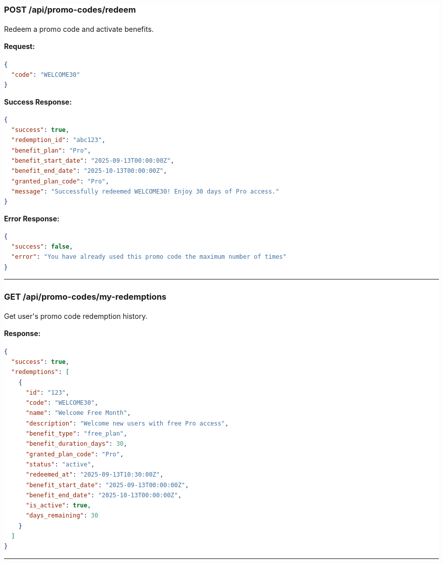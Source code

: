 ### POST /api/promo-codes/redeem
Redeem a promo code and activate benefits.

**Request:**
```json
{
  "code": "WELCOME30"
}
```

**Success Response:**
```json
{
  "success": true,
  "redemption_id": "abc123",
  "benefit_plan": "Pro",
  "benefit_start_date": "2025-09-13T00:00:00Z",
  "benefit_end_date": "2025-10-13T00:00:00Z",
  "granted_plan_code": "Pro",
  "message": "Successfully redeemed WELCOME30! Enjoy 30 days of Pro access."
}
```

**Error Response:**
```json
{
  "success": false,
  "error": "You have already used this promo code the maximum number of times"
}
```

---

### GET /api/promo-codes/my-redemptions
Get user's promo code redemption history.

**Response:**
```json
{
  "success": true,
  "redemptions": [
    {
      "id": "123",
      "code": "WELCOME30",
      "name": "Welcome Free Month",
      "description": "Welcome new users with free Pro access",
      "benefit_type": "free_plan",
      "benefit_duration_days": 30,
      "granted_plan_code": "Pro",
      "status": "active",
      "redeemed_at": "2025-09-13T10:30:00Z",
      "benefit_start_date": "2025-09-13T00:00:00Z",
      "benefit_end_date": "2025-10-13T00:00:00Z",
      "is_active": true,
      "days_remaining": 30
    }
  ]
}
```

---